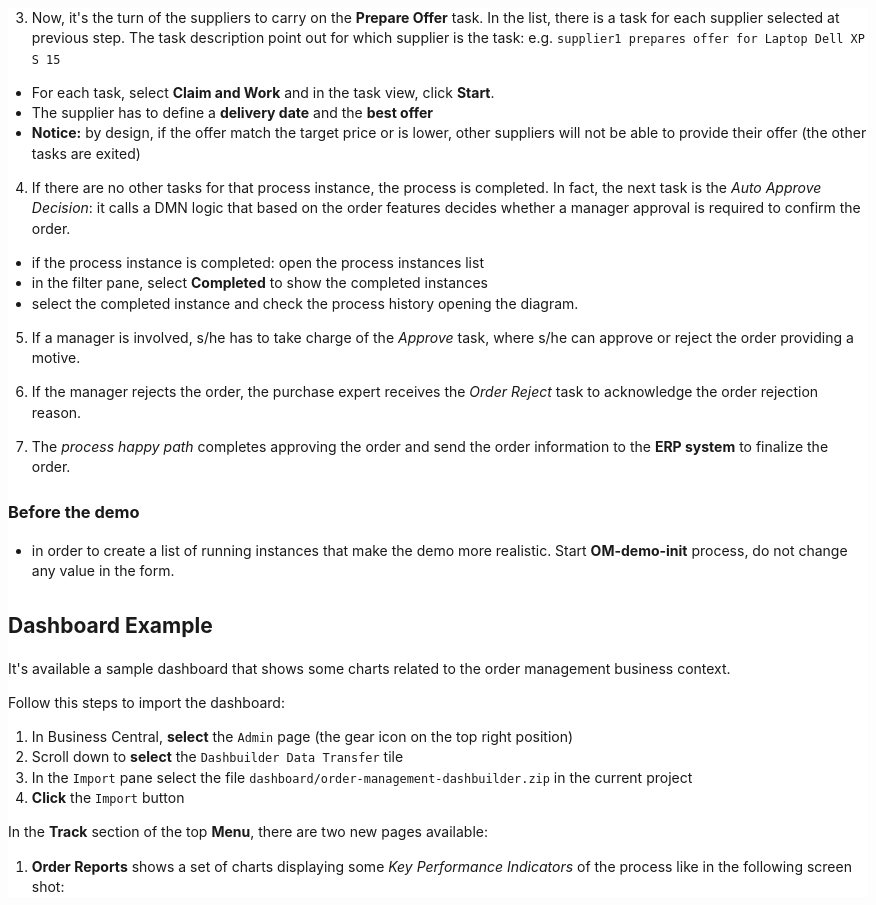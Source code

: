 3. Now, it's the turn of the suppliers to carry on the **Prepare Offer** task. In the list, there is a task for each supplier selected at previous step. The task description point out for which supplier is the task: e.g. `supplier1 prepares offer for Laptop Dell XPS 15`

  - For each task, select **Claim and Work** and in the task view, click **Start**.
  - The supplier has to define a **delivery date** and the **best offer**
  - **Notice:** by design, if the offer match the target price or is lower, other suppliers will not be able to provide their offer (the other tasks are exited)

4. If there are no other tasks for that process instance, the process is completed. In fact, the next task is the *Auto Approve Decision*: it calls a DMN logic that based on the order features decides whether a manager approval is required to confirm the order.

  - if the process instance is completed: open the process instances list
  - in the filter pane, select **Completed** to show the completed instances
  - select the completed instance and check the process history opening the diagram.

5. If a manager is involved, s/he has to take charge of the *Approve* task, where s/he can approve or reject the order providing a motive.

6. If the manager rejects the order, the purchase expert receives the *Order Reject* task to acknowledge the order rejection reason.

7. The *process happy path* completes approving the order and send the order information to the **ERP system** to finalize the order.

### Before the demo

- in order to create a list of running instances that make the demo more realistic. Start **OM-demo-init** process, do not change any value in the form.

Dashboard Example
-----------------------------------

It's available a sample dashboard that shows some charts related to the order management business context.

Follow this steps to import the dashboard:

1. In Business Central, **select** the `Admin` page (the gear icon on the top right position)
2. Scroll down to **select** the `Dashbuilder Data Transfer` tile
3. In the `Import` pane select the file `dashboard/order-management-dashbuilder.zip` in the current project
4. **Click** the `Import` button

In the **Track** section of the top **Menu**, there are two new pages available:

1. **Order Reports** shows a set of charts displaying some _Key Performance Indicators_ of the process like in the following screen shot:
